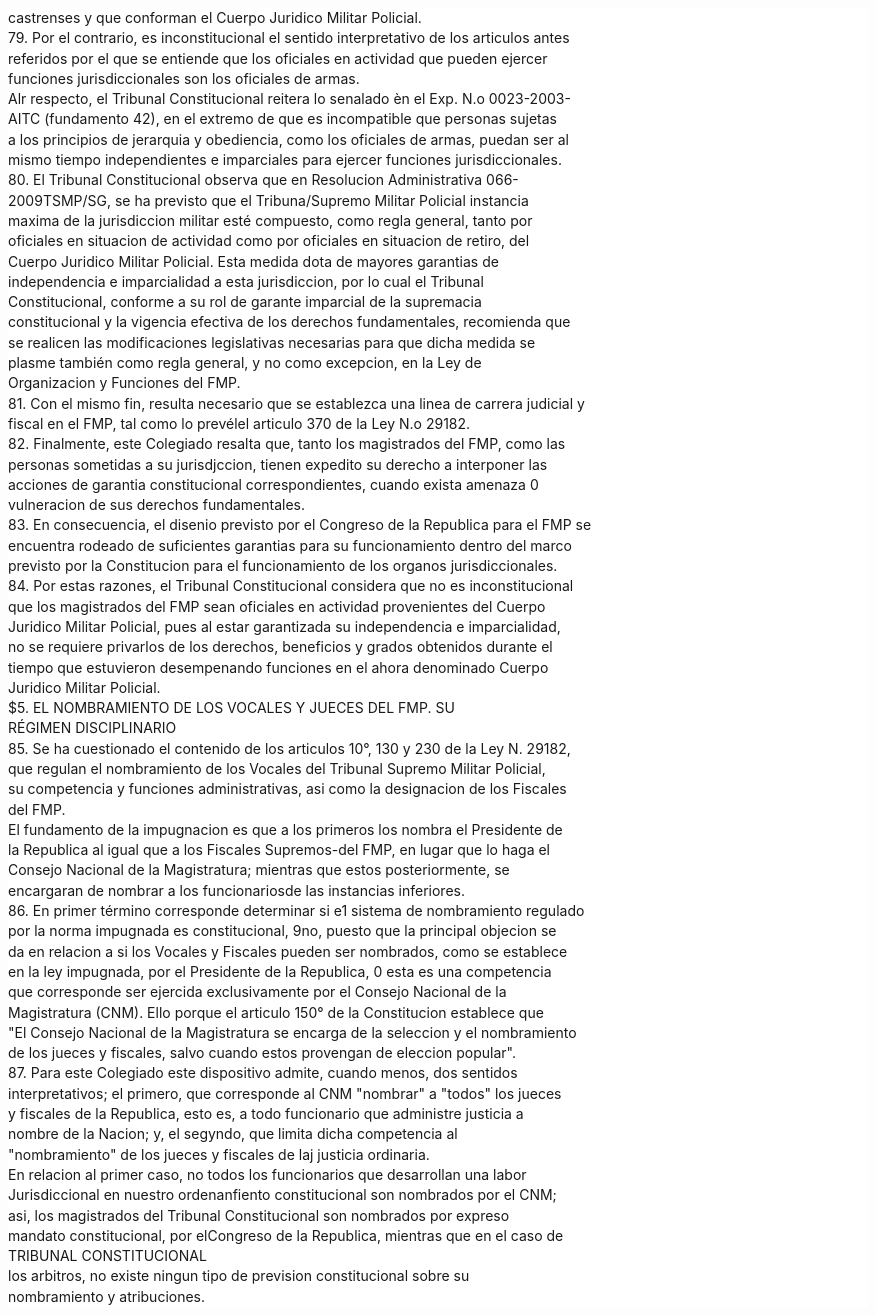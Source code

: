 castrenses y que conforman el Cuerpo Juridico Militar Policial.  
79. Por el contrario, es inconstitucional el sentido interpretativo de los articulos antes  
referidos por el que se entiende que los oficiales en actividad que pueden ejercer  
funciones jurisdiccionales son los oficiales de armas.  
Alr respecto, el Tribunal Constitucional reitera lo senalado èn el Exp. N.o 0023-2003-  
AITC (fundamento 42), en el extremo de que es incompatible que personas sujetas  
a los principios de jerarquia y obediencia, como los oficiales de armas, puedan ser al  
mismo tiempo independientes e imparciales para ejercer funciones jurisdiccionales.  
80. El Tribunal Constitucional observa que en Resolucion Administrativa 066-  
2009TSMP/SG, se ha previsto que el Tribuna/Supremo Militar Policial instancia  
maxima de la jurisdiccion militar esté compuesto, como regla general, tanto por  
oficiales en situacion de actividad como por oficiales en situacion de retiro, del  
Cuerpo Juridico Militar Policial. Esta medida dota de mayores garantias de  
independencia e imparcialidad a esta jurisdiccion, por lo cual el Tribunal  
Constitucional, conforme a su rol de garante imparcial de la supremacia  
constitucional y la vigencia efectiva de los derechos fundamentales, recomienda que  
se realicen las modificaciones legislativas necesarias para que dicha medida se  
plasme también como regla general, y no como excepcion, en la Ley de  
Organizacion y Funciones del FMP.  
81. Con el mismo fin, resulta necesario que se establezca una linea de carrera judicial y  
fiscal en el FMP, tal como lo prevélel articulo 370 de la Ley N.o 29182.  
82. Finalmente, este Colegiado resalta que, tanto los magistrados del FMP, como las  
personas sometidas a su jurisdjccion, tienen expedito su derecho a interponer las  
acciones de garantia constitucional correspondientes, cuando exista amenaza 0  
vulneracion de sus derechos fundamentales.  
83. En consecuencia, el disenio previsto por el Congreso de la Republica para el FMP se  
encuentra rodeado de suficientes garantias para su funcionamiento dentro del marco  
previsto por la Constitucion para el funcionamiento de los organos jurisdiccionales.  
84. Por estas razones, el Tribunal Constitucional considera que no es inconstitucional  
que los magistrados del FMP sean oficiales en actividad provenientes del Cuerpo  
Juridico Militar Policial, pues al estar garantizada su independencia e imparcialidad,  
no se requiere privarlos de los derechos, beneficios y grados obtenidos durante el  
tiempo que estuvieron desempenando funciones en el ahora denominado Cuerpo  
Juridico Militar Policial.  
$5. EL NOMBRAMIENTO DE LOS VOCALES Y JUECES DEL FMP. SU  
RÉGIMEN DISCIPLINARIO  
85. Se ha cuestionado el contenido de los articulos 10°, 130 y 230 de la Ley N. 29182,  
que regulan el nombramiento de los Vocales del Tribunal Supremo Militar Policial,  
su competencia y funciones administrativas, asi como la designacion de los Fiscales  
del FMP.  
El fundamento de la impugnacion es que a los primeros los nombra el Presidente de  
la Republica al igual que a los Fiscales Supremos-del FMP, en lugar que lo haga el  
Consejo Nacional de la Magistratura; mientras que estos posteriormente, se  
encargaran de nombrar a los funcionariosde las instancias inferiores.  
86. En primer término corresponde determinar si e1 sistema de nombramiento regulado  
por la norma impugnada es constitucional, 9no, puesto que la principal objecion se  
da en relacion a si los Vocales y Fiscales pueden ser nombrados, como se establece  
en la ley impugnada, por el Presidente de la Republica, 0 esta es una competencia  
que corresponde ser ejercida exclusivamente por el Consejo Nacional de la  
Magistratura (CNM). Ello porque el articulo 150° de la Constitucion establece que  
"El Consejo Nacional de la Magistratura se encarga de la seleccion y el nombramiento  
de los jueces y fiscales, salvo cuando estos provengan de eleccion popular".  
87. Para este Colegiado este dispositivo admite, cuando menos, dos sentidos  
interpretativos; el primero, que corresponde al CNM "nombrar" a "todos" los jueces  
y fiscales de la Republica, esto es, a todo funcionario que administre justicia a  
nombre de la Nacion; y, el segyndo, que limita dicha competencia al  
"nombramiento" de los jueces y fiscales de laj justicia ordinaria.  
En relacion al primer caso, no todos los funcionarios que desarrollan una labor  
Jurisdiccional en nuestro ordenanfiento constitucional son nombrados por el CNM;  
asi, los magistrados del Tribunal Constitucional son nombrados por expreso  
mandato constitucional, por elCongreso de la Republica, mientras que en el caso de  
TRIBUNAL CONSTITUCIONAL  
los arbitros, no existe ningun tipo de prevision constitucional sobre su  
nombramiento y atribuciones.  